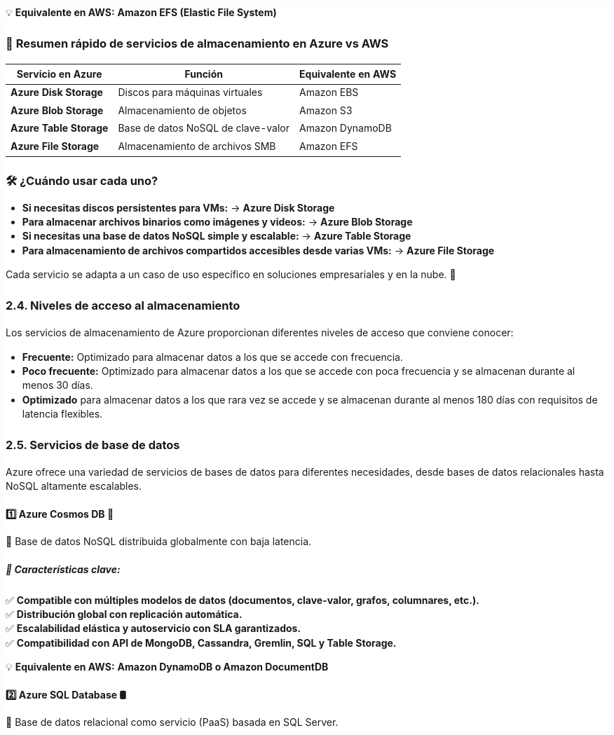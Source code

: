 💡 **Equivalente en AWS:** **Amazon EFS (Elastic File System)**  

### 📌 **Resumen rápido de servicios de almacenamiento en Azure vs AWS**  

| **Servicio en Azure** | **Función** | **Equivalente en AWS** |
|----------------|--------------------------|----------------|
| **Azure Disk Storage** | Discos para máquinas virtuales | Amazon EBS |
| **Azure Blob Storage** | Almacenamiento de objetos | Amazon S3 |
| **Azure Table Storage** | Base de datos NoSQL de clave-valor | Amazon DynamoDB |
| **Azure File Storage** | Almacenamiento de archivos SMB | Amazon EFS |

### 🛠️ **¿Cuándo usar cada uno?**  
- **Si necesitas discos persistentes para VMs:** → **Azure Disk Storage**  
- **Para almacenar archivos binarios como imágenes y videos:** → **Azure Blob Storage**  
- **Si necesitas una base de datos NoSQL simple y escalable:** → **Azure Table Storage**  
- **Para almacenamiento de archivos compartidos accesibles desde varias VMs:** → **Azure File Storage**  

Cada servicio se adapta a un caso de uso específico en soluciones empresariales y en la nube. 🚀  

### **2.4. Niveles de acceso al almacenamiento**

Los servicios de almacenamiento de Azure proporcionan diferentes niveles de acceso que conviene conocer:

* **Frecuente:** Optimizado para almacenar datos a los que se accede con frecuencia.
* **Poco frecuente:** Optimizado para almacenar datos a los que se accede con poca frecuencia y se almacenan durante al menos 30 días.
* **Optimizado** para almacenar datos a los que rara vez se accede y se almacenan durante al menos 180 días con requisitos de latencia flexibles.

### **2.5. Servicios de base de datos**

Azure ofrece una variedad de servicios de bases de datos para diferentes necesidades, desde bases de datos relacionales hasta NoSQL altamente escalables.  

#### 1️⃣ **Azure Cosmos DB 🌌**  
🔹 Base de datos NoSQL distribuida globalmente con baja latencia.  

##### 📌 Características clave:  
✅ **Compatible con múltiples modelos de datos (documentos, clave-valor, grafos, columnares, etc.).**  
✅ **Distribución global con replicación automática.**  
✅ **Escalabilidad elástica y autoservicio con SLA garantizados.**  
✅ **Compatibilidad con API de MongoDB, Cassandra, Gremlin, SQL y Table Storage.**  

💡 **Equivalente en AWS:** **Amazon DynamoDB o Amazon DocumentDB**  

#### 2️⃣ **Azure SQL Database 🛢️**  
🔹 Base de datos relacional como servicio (PaaS) basada en SQL Server.  
